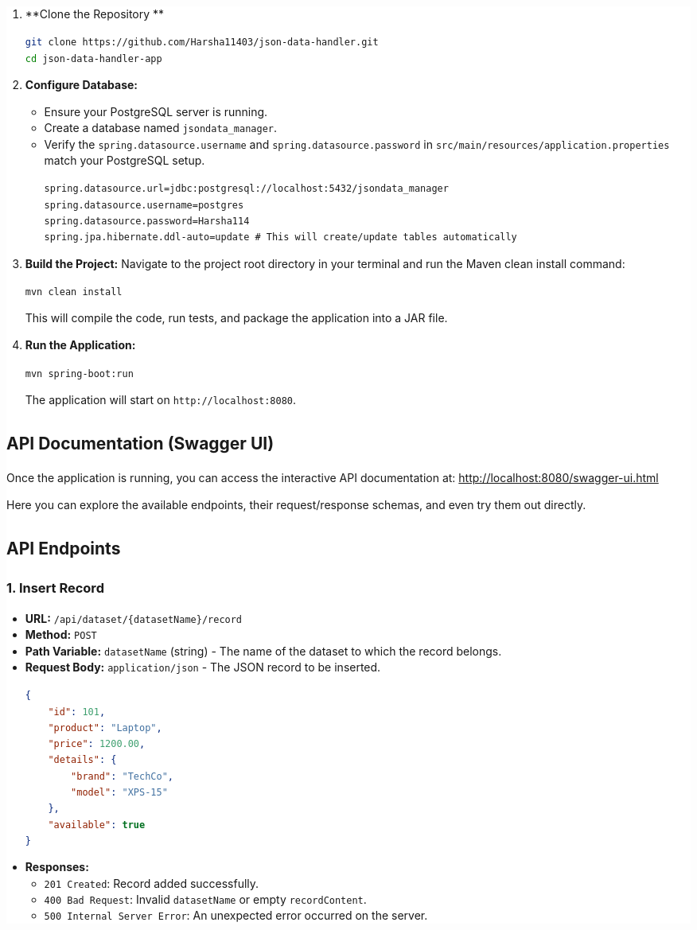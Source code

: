 1.  **Clone the Repository **
    ```bash
    git clone https://github.com/Harsha11403/json-data-handler.git
    cd json-data-handler-app
    ```

2.  **Configure Database:**
    * Ensure your PostgreSQL server is running.
    * Create a database named `jsondata_manager`.
    * Verify the `spring.datasource.username` and `spring.datasource.password` in `src/main/resources/application.properties` match your PostgreSQL setup.
        ```properties
        spring.datasource.url=jdbc:postgresql://localhost:5432/jsondata_manager
        spring.datasource.username=postgres
        spring.datasource.password=Harsha114
        spring.jpa.hibernate.ddl-auto=update # This will create/update tables automatically
        ```

3.  **Build the Project:**
    Navigate to the project root directory in your terminal and run the Maven clean install command:
    ```bash
    mvn clean install
    ```
    This will compile the code, run tests, and package the application into a JAR file.

4.  **Run the Application:**
    ```bash
    mvn spring-boot:run
    ```
    The application will start on `http://localhost:8080`.

## API Documentation (Swagger UI)

Once the application is running, you can access the interactive API documentation at:
[http://localhost:8080/swagger-ui.html](http://localhost:8080/swagger-ui.html)

Here you can explore the available endpoints, their request/response schemas, and even try them out directly.

## API Endpoints

### 1. Insert Record

* **URL:** `/api/dataset/{datasetName}/record`
* **Method:** `POST`
* **Path Variable:** `datasetName` (string) - The name of the dataset to which the record belongs.
* **Request Body:** `application/json` - The JSON record to be inserted.
    ```json
    {
        "id": 101,
        "product": "Laptop",
        "price": 1200.00,
        "details": {
            "brand": "TechCo",
            "model": "XPS-15"
        },
        "available": true
    }
    ```
* **Responses:**
    * `201 Created`: Record added successfully.
    * `400 Bad Request`: Invalid `datasetName` or empty `recordContent`.
    * `500 Internal Server Error`: An unexpected error occurred on the server.
